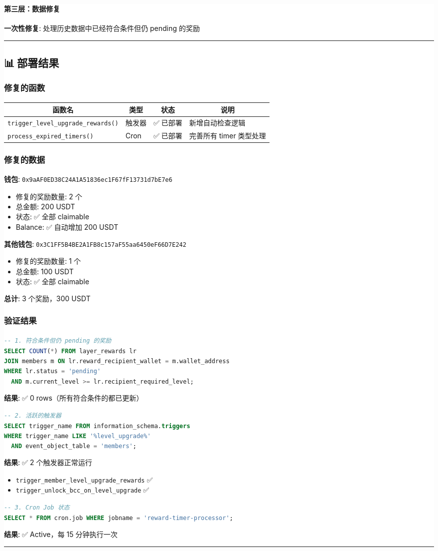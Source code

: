 #### 第三层：数据修复
**一次性修复**: 处理历史数据中已经符合条件但仍 pending 的奖励

---

## 📊 部署结果

### 修复的函数

| 函数名 | 类型 | 状态 | 说明 |
|-------|------|------|------|
| `trigger_level_upgrade_rewards()` | 触发器 | ✅ 已部署 | 新增自动检查逻辑 |
| `process_expired_timers()` | Cron | ✅ 已部署 | 完善所有 timer 类型处理 |

### 修复的数据

**钱包**: `0x9aAF0ED38C24A1A51836ec1F67fF13731d7bE7e6`
- 修复的奖励数量: 2 个
- 总金额: 200 USDT
- 状态: ✅ 全部 claimable
- Balance: ✅ 自动增加 200 USDT

**其他钱包**: `0x3C1FF5B4BE2A1FB8c157aF55aa6450eF66D7E242`
- 修复的奖励数量: 1 个
- 总金额: 100 USDT
- 状态: ✅ 全部 claimable

**总计**: 3 个奖励，300 USDT

### 验证结果

```sql
-- 1. 符合条件但仍 pending 的奖励
SELECT COUNT(*) FROM layer_rewards lr
JOIN members m ON lr.reward_recipient_wallet = m.wallet_address
WHERE lr.status = 'pending'
  AND m.current_level >= lr.recipient_required_level;
```
**结果**: ✅ 0 rows（所有符合条件的都已更新）

```sql
-- 2. 活跃的触发器
SELECT trigger_name FROM information_schema.triggers
WHERE trigger_name LIKE '%level_upgrade%'
  AND event_object_table = 'members';
```
**结果**: ✅ 2 个触发器正常运行
- `trigger_member_level_upgrade_rewards` ✅
- `trigger_unlock_bcc_on_level_upgrade` ✅

```sql
-- 3. Cron Job 状态
SELECT * FROM cron.job WHERE jobname = 'reward-timer-processor';
```
**结果**: ✅ Active，每 15 分钟执行一次

---